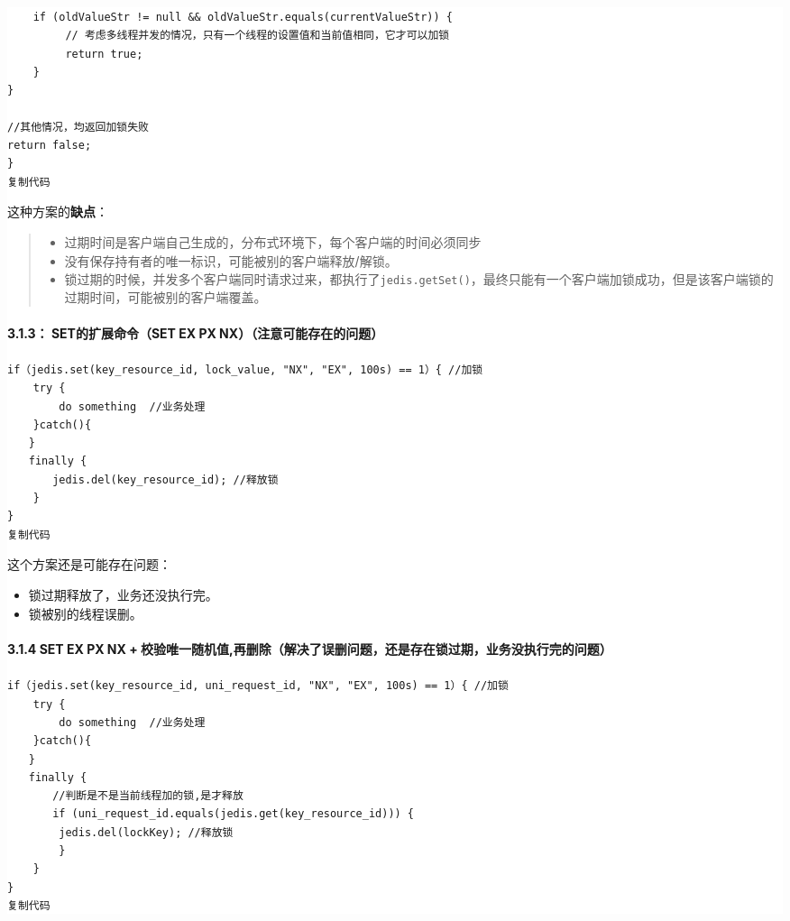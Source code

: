```
    if (oldValueStr != null && oldValueStr.equals(currentValueStr)) {
         // 考虑多线程并发的情况，只有一个线程的设置值和当前值相同，它才可以加锁
         return true;
    }
}
        
//其他情况，均返回加锁失败
return false;
}
复制代码
```

这种方案的**缺点**：

> - 过期时间是客户端自己生成的，分布式环境下，每个客户端的时间必须同步
> - 没有保存持有者的唯一标识，可能被别的客户端释放/解锁。
> - 锁过期的时候，并发多个客户端同时请求过来，都执行了`jedis.getSet()`，最终只能有一个客户端加锁成功，但是该客户端锁的过期时间，可能被别的客户端覆盖。

#### 3.1.3： SET的扩展命令（SET EX PX NX）（注意可能存在的问题）

```
if（jedis.set(key_resource_id, lock_value, "NX", "EX", 100s) == 1）{ //加锁
    try {
        do something  //业务处理
    }catch(){
　　}
　　finally {
       jedis.del(key_resource_id); //释放锁
    }
}
复制代码
```

这个方案还是可能存在问题：

- 锁过期释放了，业务还没执行完。
- 锁被别的线程误删。

#### 3.1.4 SET EX PX NX + 校验唯一随机值,再删除（解决了误删问题，还是存在锁过期，业务没执行完的问题）

```
if（jedis.set(key_resource_id, uni_request_id, "NX", "EX", 100s) == 1）{ //加锁
    try {
        do something  //业务处理
    }catch(){
　　}
　　finally {
       //判断是不是当前线程加的锁,是才释放
       if (uni_request_id.equals(jedis.get(key_resource_id))) {
        jedis.del(lockKey); //释放锁
        }
    }
}
复制代码
```
